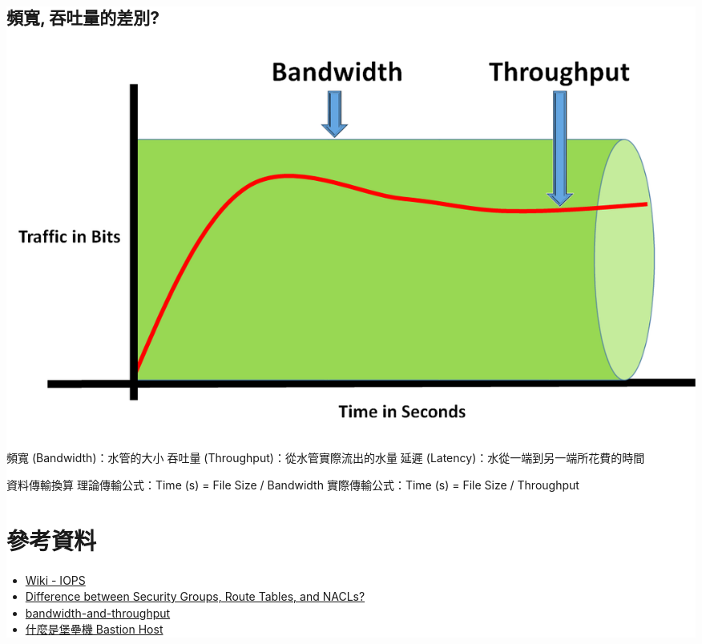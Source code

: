 



## 頻寬, 吞吐量的差別?

![img](https://raw.githubusercontent.com/kenhong4134/blog-for-it/main/content/posts/iThome%20%E9%90%B5%E4%BA%BA%E8%B3%BD/2022/images/throughput-bandwidth.png)

頻寬 (Bandwidth)：水管的大小
吞吐量 (Throughput)：從水管實際流出的水量
延遲 (Latency)：水從一端到另一端所花費的時間

資料傳輸換算
理論傳輸公式：Time (s) = File Size / Bandwidth
實際傳輸公式：Time (s) = File Size / Throughput






# 參考資料

- [Wiki - IOPS](https://zh.m.wikipedia.org/zh-tw/IOPS)
- [Difference between Security Groups, Route Tables, and NACLs?](https://www.reddit.com/r/aws/comments/cab816/difference_between_security_groups_route_tables/)
- [bandwidth-and-throughput](https://blog.pichuang.com.tw/20190527-bandwidth-and-throughput/)
- [什麼是堡壘機 Bastion Host](https://blog.cptsai.com/2021/07/19/access-from-teleport/#%E4%BB%80%E9%BA%BC%E6%98%AF%E5%A0%A1%E5%A3%98%E6%A9%9F-Bastion-Host)

